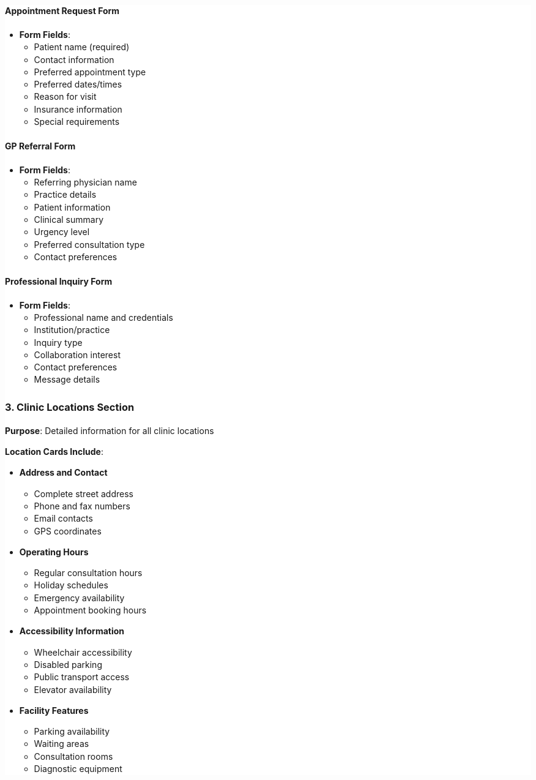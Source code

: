 #### **Appointment Request Form**
- **Form Fields**:
  - Patient name (required)
  - Contact information
  - Preferred appointment type
  - Preferred dates/times
  - Reason for visit
  - Insurance information
  - Special requirements

#### **GP Referral Form**
- **Form Fields**:
  - Referring physician name
  - Practice details
  - Patient information
  - Clinical summary
  - Urgency level
  - Preferred consultation type
  - Contact preferences

#### **Professional Inquiry Form**
- **Form Fields**:
  - Professional name and credentials
  - Institution/practice
  - Inquiry type
  - Collaboration interest
  - Contact preferences
  - Message details

### 3. Clinic Locations Section
**Purpose**: Detailed information for all clinic locations

**Location Cards Include**:
- **Address and Contact**
  - Complete street address
  - Phone and fax numbers
  - Email contacts
  - GPS coordinates

- **Operating Hours**
  - Regular consultation hours
  - Holiday schedules
  - Emergency availability
  - Appointment booking hours

- **Accessibility Information**
  - Wheelchair accessibility
  - Disabled parking
  - Public transport access
  - Elevator availability

- **Facility Features**
  - Parking availability
  - Waiting areas
  - Consultation rooms
  - Diagnostic equipment
